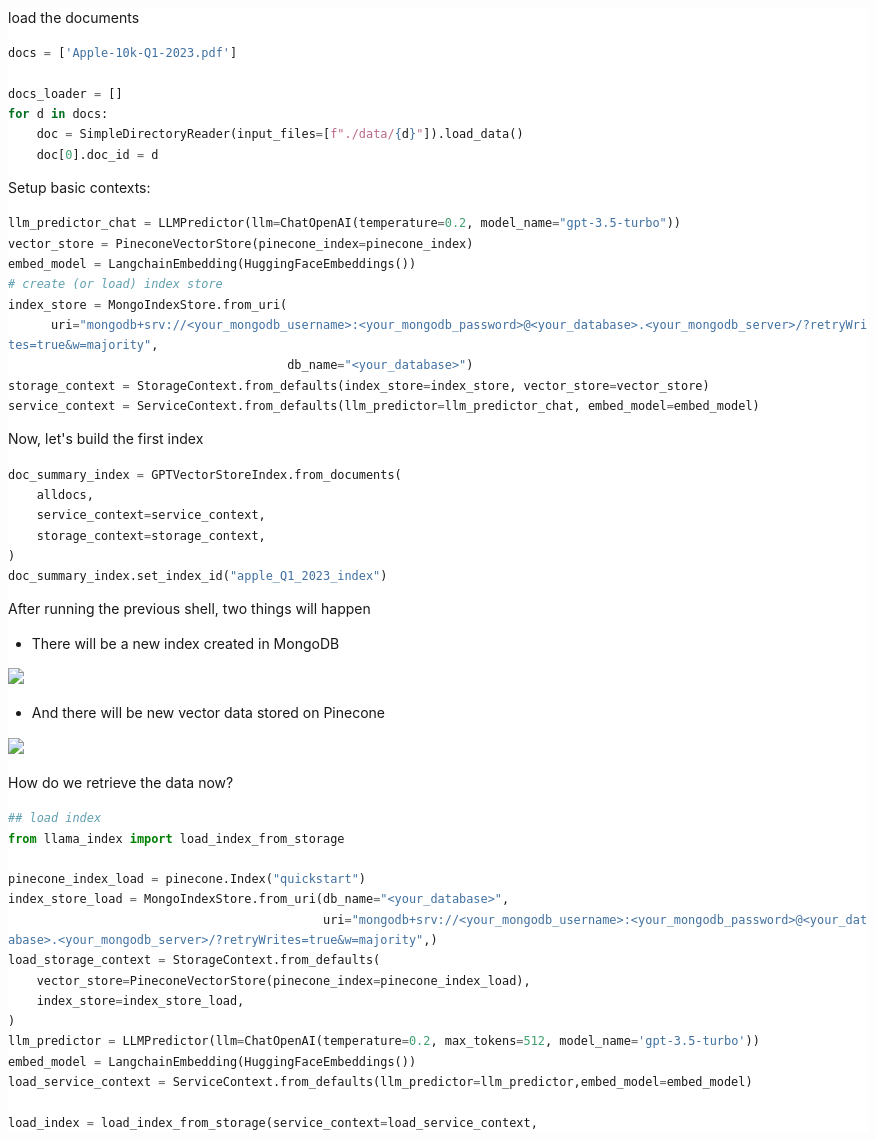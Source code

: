 load the documents

```python
docs = ['Apple-10k-Q1-2023.pdf']

docs_loader = []
for d in docs:
    doc = SimpleDirectoryReader(input_files=[f"./data/{d}"]).load_data()
    doc[0].doc_id = d
```

Setup basic contexts:

```python
llm_predictor_chat = LLMPredictor(llm=ChatOpenAI(temperature=0.2, model_name="gpt-3.5-turbo"))
vector_store = PineconeVectorStore(pinecone_index=pinecone_index)
embed_model = LangchainEmbedding(HuggingFaceEmbeddings())
# create (or load) index store
index_store = MongoIndexStore.from_uri(
      uri="mongodb+srv://<your_mongodb_username>:<your_mongodb_password>@<your_database>.<your_mongodb_server>/?retryWrites=true&w=majority",
                                       db_name="<your_database>")
storage_context = StorageContext.from_defaults(index_store=index_store, vector_store=vector_store)
service_context = ServiceContext.from_defaults(llm_predictor=llm_predictor_chat, embed_model=embed_model)
```

Now, let's build the first index

```python
doc_summary_index = GPTVectorStoreIndex.from_documents(
    alldocs, 
    service_context=service_context,
    storage_context=storage_context,
)
doc_summary_index.set_index_id("apple_Q1_2023_index")
```

After running the previous shell, two things will happen

- There will be a new index created in MongoDB

![](https://miro.medium.com/1*lF7HHGi66uPwhxnadGDNgg.png)

- And there will be new vector data stored on Pinecone

![](https://miro.medium.com/1*GgstgPwLdF-QRL2TYYQm5w.png)

How do we retrieve the data now?

```python
## load index
from llama_index import load_index_from_storage

pinecone_index_load = pinecone.Index("quickstart")
index_store_load = MongoIndexStore.from_uri(db_name="<your_database>",
                                            uri="mongodb+srv://<your_mongodb_username>:<your_mongodb_password>@<your_database>.<your_mongodb_server>/?retryWrites=true&w=majority",)
load_storage_context = StorageContext.from_defaults(
    vector_store=PineconeVectorStore(pinecone_index=pinecone_index_load),
    index_store=index_store_load,
)
llm_predictor = LLMPredictor(llm=ChatOpenAI(temperature=0.2, max_tokens=512, model_name='gpt-3.5-turbo'))
embed_model = LangchainEmbedding(HuggingFaceEmbeddings())
load_service_context = ServiceContext.from_defaults(llm_predictor=llm_predictor,embed_model=embed_model)

load_index = load_index_from_storage(service_context=load_service_context, 
```